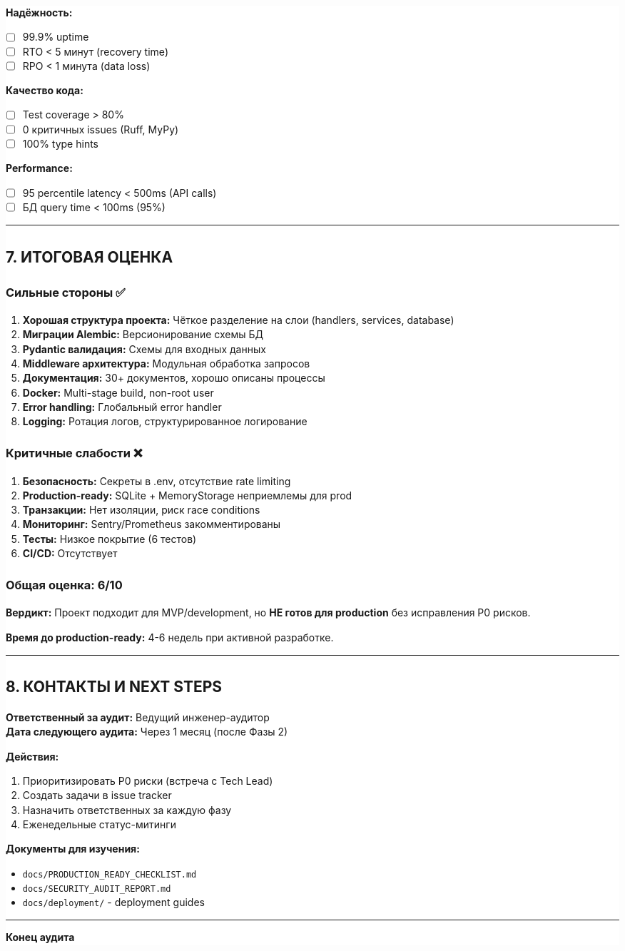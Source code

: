 **Надёжность:**
- [ ] 99.9% uptime
- [ ] RTO < 5 минут (recovery time)
- [ ] RPO < 1 минута (data loss)

**Качество кода:**
- [ ] Test coverage > 80%
- [ ] 0 критичных issues (Ruff, MyPy)
- [ ] 100% type hints

**Performance:**
- [ ] 95 percentile latency < 500ms (API calls)
- [ ] БД query time < 100ms (95%)

---

## 7. ИТОГОВАЯ ОЦЕНКА

### Сильные стороны ✅

1. **Хорошая структура проекта:** Чёткое разделение на слои (handlers, services, database)
2. **Миграции Alembic:** Версионирование схемы БД
3. **Pydantic валидация:** Схемы для входных данных
4. **Middleware архитектура:** Модульная обработка запросов
5. **Документация:** 30+ документов, хорошо описаны процессы
6. **Docker:** Multi-stage build, non-root user
7. **Error handling:** Глобальный error handler
8. **Logging:** Ротация логов, структурированное логирование

### Критичные слабости ❌

1. **Безопасность:** Секреты в .env, отсутствие rate limiting
2. **Production-ready:** SQLite + MemoryStorage неприемлемы для prod
3. **Транзакции:** Нет изоляции, риск race conditions
4. **Мониторинг:** Sentry/Prometheus закомментированы
5. **Тесты:** Низкое покрытие (6 тестов)
6. **CI/CD:** Отсутствует

### Общая оценка: 6/10

**Вердикт:** Проект подходит для MVP/development, но **НЕ готов для production** без исправления P0 рисков.

**Время до production-ready:** 4-6 недель при активной разработке.

---

## 8. КОНТАКТЫ И NEXT STEPS

**Ответственный за аудит:** Ведущий инженер-аудитор  
**Дата следующего аудита:** Через 1 месяц (после Фазы 2)

**Действия:**
1. Приоритизировать P0 риски (встреча с Tech Lead)
2. Создать задачи в issue tracker
3. Назначить ответственных за каждую фазу
4. Еженедельные статус-митинги

**Документы для изучения:**
- `docs/PRODUCTION_READY_CHECKLIST.md`
- `docs/SECURITY_AUDIT_REPORT.md`
- `docs/deployment/` - deployment guides

---

**Конец аудита**

